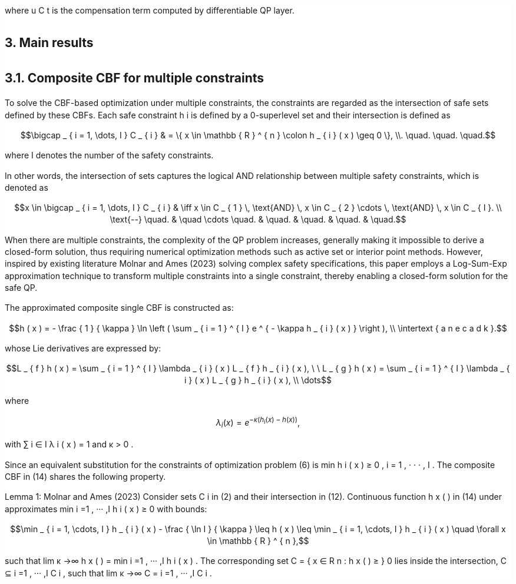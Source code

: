 where u C t is the compensation term computed by differentiable QP layer.

## 3. Main results

## 3.1. Composite CBF for multiple constraints

To solve the CBF-based optimization under multiple constraints, the constraints are regarded as the intersection of safe sets defined by these CBFs. Each safe constraint h i is defined by a 0-superlevel set and their intersection is defined as

$$\bigcap _ { i = 1, \dots, I } C _ { i } & = \{ x \in \mathbb { R } ^ { n } \colon h _ { i } ( x ) \geq 0 \}, \\. \quad. \quad. \quad.$$

where I denotes the number of the safety constraints.

In other words, the intersection of sets captures the logical AND relationship between multiple safety constraints, which is denoted as

$$x \in \bigcap _ { i = 1, \dots, I } C _ { i } & \iff x \in C _ { 1 } \, \text{AND} \, x \in C _ { 2 } \cdots \, \text{AND} \, x \in C _ { I }. \\ \text{--} \quad. & \quad \cdots \quad. & \quad. & \quad. & \quad. & \quad.$$

When there are multiple constraints, the complexity of the QP problem increases, generally making it impossible to derive a closed-form solution, thus requiring numerical optimization methods such as active set or interior point methods. However, inspired by existing literature Molnar and Ames (2023) solving complex safety specifications, this paper employs a Log-Sum-Exp approximation technique to transform multiple constraints into a single constraint, thereby enabling a closed-form solution for the safe QP.

The approximated composite single CBF is constructed as:

$$h ( x ) = - \frac { 1 } { \kappa } \ln \left ( \sum _ { i = 1 } ^ { I } e ^ { - \kappa h _ { i } ( x ) } \right ), \\ \intertext { a n e c a d k }.$$

whose Lie derivatives are expressed by:

$$L _ { f } h ( x ) = \sum _ { i = 1 } ^ { I } \lambda _ { i } ( x ) L _ { f } h _ { i } ( x ), \ \ L _ { g } h ( x ) = \sum _ { i = 1 } ^ { I } \lambda _ { i } ( x ) L _ { g } h _ { i } ( x ), \\ \dots$$

where

$$\lambda _ { i } ( x ) = e ^ { - \kappa ( h _ { i } ( x ) - h ( x ) ) },$$

with ∑ i ∈ I λ i ( x ) = 1 and κ &gt; 0 .

Since an equivalent substitution for the constraints of optimization problem (6) is min h i ( x ) ≥ 0 , i = 1 , · · · , I . The composite CBF in (14) shares the following property.

Lemma 1: Molnar and Ames (2023) Consider sets C i in (2) and their intersection in (12). Continuous function h x ( ) in (14) under approximates min i =1 , ··· ,I h i ( x ) ≥ 0 with bounds:

$$\min _ { i = 1, \cdots, I } h _ { i } ( x ) - \frac { \ln I } { \kappa } \leq h ( x ) \leq \min _ { i = 1, \cdots, I } h _ { i } ( x ) \quad \forall x \in \mathbb { R } ^ { n },$$

such that lim κ →∞ h x ( ) = min i =1 , ··· ,I h i ( x ) . The corresponding set C = { x ∈ R n : h x ( ) ≥ } 0 lies inside the intersection, C ⊆ i =1 , ··· ,I C i , such that lim κ →∞ C = i =1 , ··· ,I C i .
